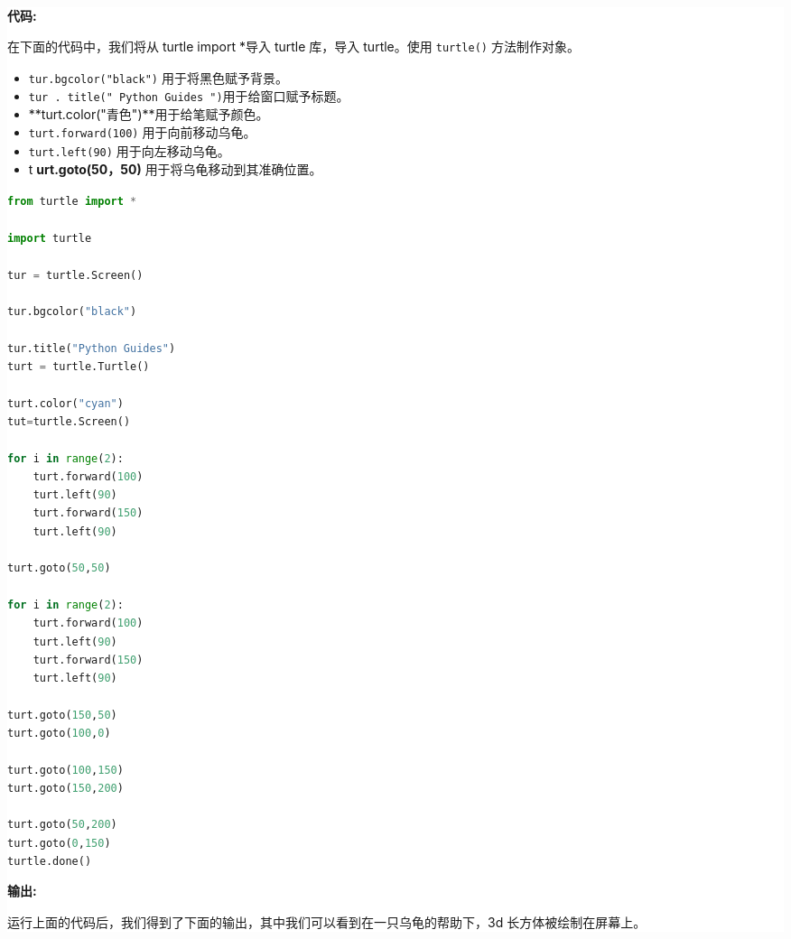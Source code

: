 **代码:**

在下面的代码中，我们将从 turtle import *导入 turtle 库，导入 turtle。使用 `turtle()` 方法制作对象。

*   `tur.bgcolor("black")` 用于将黑色赋予背景。
*   `tur . title(" Python Guides ")`用于给窗口赋予标题。
*   **turt.color("青色")**用于给笔赋予颜色。
*   `turt.forward(100)` 用于向前移动乌龟。
*   `turt.left(90)` 用于向左移动乌龟。
*   t **urt.goto(50，50)** 用于将乌龟移动到其准确位置。

```py
from turtle import *

import turtle 

tur = turtle.Screen()

tur.bgcolor("black")

tur.title("Python Guides")
turt = turtle.Turtle()

turt.color("cyan")
tut=turtle.Screen()           

for i in range(2):
    turt.forward(100)
    turt.left(90)
    turt.forward(150)
    turt.left(90)

turt.goto(50,50)

for i in range(2):
    turt.forward(100)
    turt.left(90)
    turt.forward(150)
    turt.left(90)

turt.goto(150,50)
turt.goto(100,0)

turt.goto(100,150)
turt.goto(150,200)

turt.goto(50,200)
turt.goto(0,150)
turtle.done()
```

**输出:**

运行上面的代码后，我们得到了下面的输出，其中我们可以看到在一只乌龟的帮助下，3d 长方体被绘制在屏幕上。
